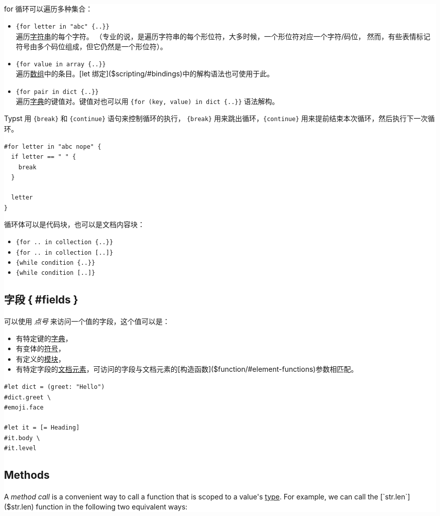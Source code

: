 for 循环可以遍历多种集合：

- `{for letter in "abc" {..}}` \
  遍历[字符串]($str)的每个字符。
  （专业的说，是遍历字符串的每个形位符，大多时候，一个形位符对应一个字符/码位，
  然而，有些表情标记符号由多个码位组成，但它仍然是一个形位符）。

- `{for value in array {..}}` \
  遍历[数组]($array)中的条目。[let 绑定]($scripting/#bindings)中的解构语法也可使用于此。

- `{for pair in dict {..}}` \
  遍历[字典]($dictionary)的键值对。键值对也可以用 `{for (key, value) in dict {..}}` 语法解构。

Typst 用 `{break}` 和 `{continue}` 语句来控制循环的执行，
`{break}` 用来跳出循环，`{continue}` 用来提前结束本次循环，然后执行下一次循环。

```example
#for letter in "abc nope" {
  if letter == " " {
    break
  }

  letter
}
```
循环体可以是代码块，也可以是文档内容块：

- `{for .. in collection {..}}`
- `{for .. in collection [..]}`
- `{while condition {..}}`
- `{while condition [..]}`

## 字段 { #fields }
可以使用 _点号_ 来访问一个值的字段，这个值可以是：
- 有特定键的[字典]($dictionary)，
- 有变体的[符号]($symbol)，
- 有定义的[模块]($module)，
- 有特定字段的[文档元素]($content)，可访问的字段与文档元素的[构造函数]($function/#element-functions)参数相匹配。

```example
#let dict = (greet: "Hello")
#dict.greet \
#emoji.face

#let it = [= Heading]
#it.body \
#it.level
```

## Methods
A _method call_ is a convenient way to call a function that is scoped to a
value's [type]($type). For example, we can call the [`str.len`]($str.len)
function in the following two equivalent ways:


[semver]: https://semver.org/